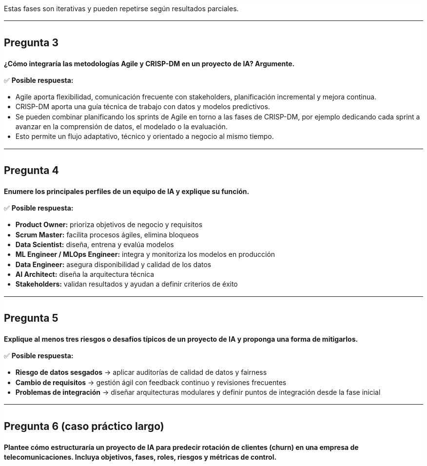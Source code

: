 Estas fases son iterativas y pueden repetirse según resultados parciales.

---

## **Pregunta 3**

**¿Cómo integraría las metodologías Agile y CRISP-DM en un proyecto de IA? Argumente.**

✅ **Posible respuesta:**

- Agile aporta flexibilidad, comunicación frecuente con stakeholders, planificación incremental y mejora continua.  
- CRISP-DM aporta una guía técnica de trabajo con datos y modelos predictivos.  
- Se pueden combinar planificando los sprints de Agile en torno a las fases de CRISP-DM, por ejemplo dedicando cada sprint a avanzar en la comprensión de datos, el modelado o la evaluación.  
- Esto permite un flujo adaptativo, técnico y orientado a negocio al mismo tiempo.

---

## **Pregunta 4**

**Enumere los principales perfiles de un equipo de IA y explique su función.**

✅ **Posible respuesta:**

- **Product Owner:** prioriza objetivos de negocio y requisitos  
- **Scrum Master:** facilita procesos ágiles, elimina bloqueos  
- **Data Scientist:** diseña, entrena y evalúa modelos  
- **ML Engineer / MLOps Engineer:** integra y monitoriza los modelos en producción  
- **Data Engineer:** asegura disponibilidad y calidad de los datos  
- **AI Architect:** diseña la arquitectura técnica  
- **Stakeholders:** validan resultados y ayudan a definir criterios de éxito

---

## **Pregunta 5**

**Explique al menos tres riesgos o desafíos típicos de un proyecto de IA y proponga una forma de mitigarlos.**

✅ **Posible respuesta:**

- **Riesgo de datos sesgados** → aplicar auditorías de calidad de datos y fairness  
- **Cambio de requisitos** → gestión ágil con feedback continuo y revisiones frecuentes  
- **Problemas de integración** → diseñar arquitecturas modulares y definir puntos de integración desde la fase inicial

---

## **Pregunta 6 (caso práctico largo)**

**Plantee cómo estructuraría un proyecto de IA para predecir rotación de clientes (churn) en una empresa de telecomunicaciones. Incluya objetivos, fases, roles, riesgos y métricas de control.**
